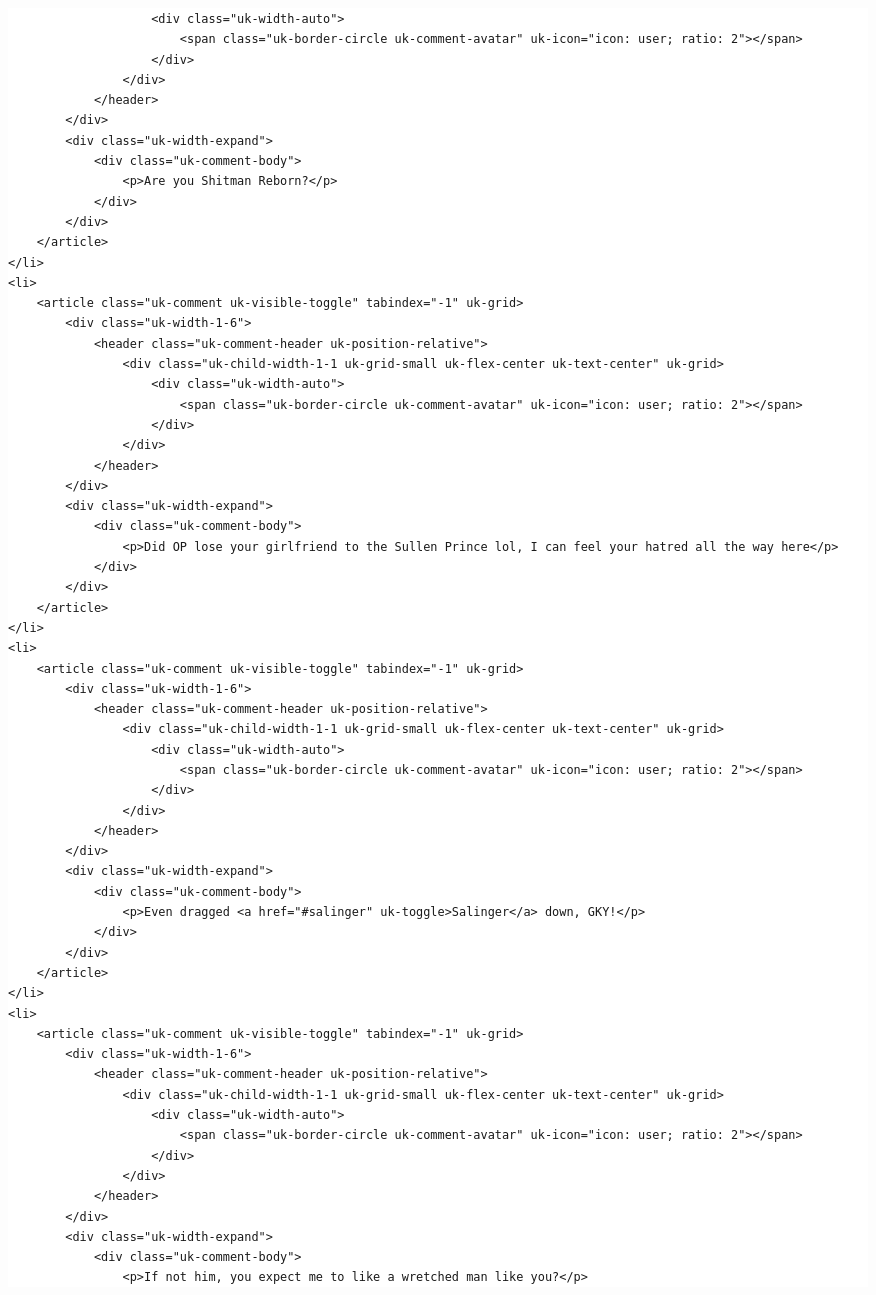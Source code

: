                         <div class="uk-width-auto">
                            <span class="uk-border-circle uk-comment-avatar" uk-icon="icon: user; ratio: 2"></span>
                        </div>
                    </div>
                </header>
            </div>
            <div class="uk-width-expand">
                <div class="uk-comment-body">
                    <p>Are you Shitman Reborn?</p>
                </div>
            </div>
        </article>
    </li>
    <li>
        <article class="uk-comment uk-visible-toggle" tabindex="-1" uk-grid>
            <div class="uk-width-1-6">
                <header class="uk-comment-header uk-position-relative">
                    <div class="uk-child-width-1-1 uk-grid-small uk-flex-center uk-text-center" uk-grid>
                        <div class="uk-width-auto">
                            <span class="uk-border-circle uk-comment-avatar" uk-icon="icon: user; ratio: 2"></span>
                        </div>
                    </div>
                </header>
            </div>
            <div class="uk-width-expand">
                <div class="uk-comment-body">
                    <p>Did OP lose your girlfriend to the Sullen Prince lol, I can feel your hatred all the way here</p>
                </div>
            </div>
        </article>
    </li>
    <li>
        <article class="uk-comment uk-visible-toggle" tabindex="-1" uk-grid>
            <div class="uk-width-1-6">
                <header class="uk-comment-header uk-position-relative">
                    <div class="uk-child-width-1-1 uk-grid-small uk-flex-center uk-text-center" uk-grid>
                        <div class="uk-width-auto">
                            <span class="uk-border-circle uk-comment-avatar" uk-icon="icon: user; ratio: 2"></span>
                        </div>
                    </div>
                </header>
            </div>
            <div class="uk-width-expand">
                <div class="uk-comment-body">
                    <p>Even dragged <a href="#salinger" uk-toggle>Salinger</a> down, GKY!</p>
                </div>
            </div>
        </article>
    </li>
    <li>
        <article class="uk-comment uk-visible-toggle" tabindex="-1" uk-grid>
            <div class="uk-width-1-6">
                <header class="uk-comment-header uk-position-relative">
                    <div class="uk-child-width-1-1 uk-grid-small uk-flex-center uk-text-center" uk-grid>
                        <div class="uk-width-auto">
                            <span class="uk-border-circle uk-comment-avatar" uk-icon="icon: user; ratio: 2"></span>
                        </div>
                    </div>
                </header>
            </div>
            <div class="uk-width-expand">
                <div class="uk-comment-body">
                    <p>If not him, you expect me to like a wretched man like you?</p>